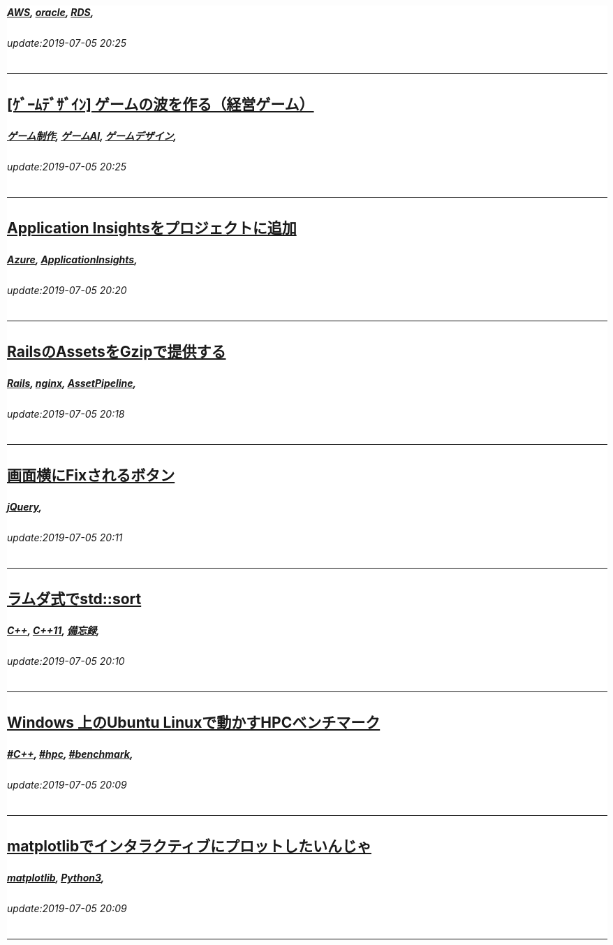 ##### [AWS](https://qiita.com/tags/AWS), [oracle](https://qiita.com/tags/oracle), [RDS](https://qiita.com/tags/RDS), 
###### update:2019-07-05 20:25
---
## [[ｹﾞｰﾑﾃﾞｻﾞｲﾝ] ゲームの波を作る（経営ゲーム）](https://qiita.com/jukasahara/items/d624b8678797c9169e9f)
##### [ゲーム制作](https://qiita.com/tags/ゲーム制作), [ゲームAI](https://qiita.com/tags/ゲームAI), [ゲームデザイン](https://qiita.com/tags/ゲームデザイン), 
###### update:2019-07-05 20:25
---
## [Application Insightsをプロジェクトに追加](https://qiita.com/syantien/items/f730ec974bc31b771598)
##### [Azure](https://qiita.com/tags/Azure), [ApplicationInsights](https://qiita.com/tags/ApplicationInsights), 
###### update:2019-07-05 20:20
---
## [RailsのAssetsをGzipで提供する](https://qiita.com/jerrywdlee/items/e39ec4f7ec6258d90b54)
##### [Rails](https://qiita.com/tags/Rails), [nginx](https://qiita.com/tags/nginx), [AssetPipeline](https://qiita.com/tags/AssetPipeline), 
###### update:2019-07-05 20:18
---
## [画面横にFixされるボタン](https://qiita.com/keybow1021/items/db4c0c0f78de6cd1a2c4)
##### [jQuery](https://qiita.com/tags/jQuery), 
###### update:2019-07-05 20:11
---
## [ラムダ式でstd::sort](https://qiita.com/seriru13/items/0605c17a162828b31e11)
##### [C++](https://qiita.com/tags/C++), [C++11](https://qiita.com/tags/C++11), [備忘録](https://qiita.com/tags/備忘録), 
###### update:2019-07-05 20:10
---
## [Windows 上のUbuntu Linuxで動かすHPCベンチマーク](https://qiita.com/warai_otoco/items/0a6afdafeb87bca3e826)
##### [#C++](https://qiita.com/tags/#C++), [#hpc](https://qiita.com/tags/#hpc), [#benchmark](https://qiita.com/tags/#benchmark), 
###### update:2019-07-05 20:09
---
## [matplotlibでインタラクティブにプロットしたいんじゃ](https://qiita.com/ceptree/items/c9239ce4e442482769b3)
##### [matplotlib](https://qiita.com/tags/matplotlib), [Python3](https://qiita.com/tags/Python3), 
###### update:2019-07-05 20:09
---